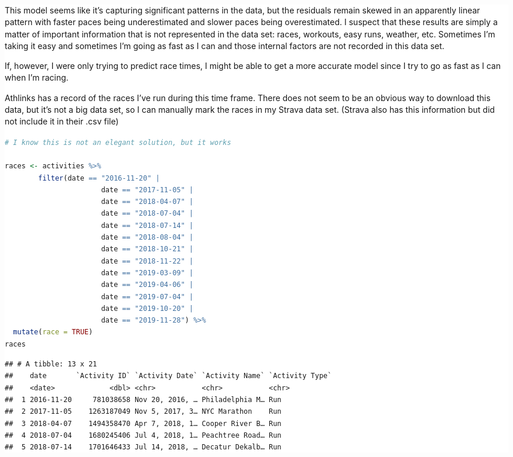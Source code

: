 This model seems like it’s capturing significant patterns in the data,
but the residuals remain skewed in an apparently linear pattern with
faster paces being underestimated and slower paces being overestimated.
I suspect that these results are simply a matter of important
information that is not represented in the data set: races, workouts,
easy runs, weather, etc. Sometimes I’m taking it easy and sometimes I’m
going as fast as I can and those internal factors are not recorded in
this data set.

If, however, I were only trying to predict race times, I might be able
to get a more accurate model since I try to go as fast as I can when I’m
racing.

Athlinks has a record of the races I’ve run during this time frame.
There does not seem to be an obvious way to download this data, but it’s
not a big data set, so I can manually mark the races in my Strava data
set. (Strava also has this information but did not include it in their
.csv file)

``` r
# I know this is not an elegant solution, but it works

races <- activities %>%
        filter(date == "2016-11-20" | 
                       date == "2017-11-05" |
                       date == "2018-04-07" |
                       date == "2018-07-04" |
                       date == "2018-07-14" | 
                       date == "2018-08-04" |
                       date == "2018-10-21" |
                       date == "2018-11-22" |
                       date == "2019-03-09" |
                       date == "2019-04-06" |
                       date == "2019-07-04" |
                       date == "2019-10-20" |
                       date == "2019-11-28") %>%
  mutate(race = TRUE)
races
```

    ## # A tibble: 13 x 21
    ##    date       `Activity ID` `Activity Date` `Activity Name` `Activity Type`
    ##    <date>             <dbl> <chr>           <chr>           <chr>          
    ##  1 2016-11-20     781038658 Nov 20, 2016, … Philadelphia M… Run            
    ##  2 2017-11-05    1263187049 Nov 5, 2017, 3… NYC Marathon    Run            
    ##  3 2018-04-07    1494358470 Apr 7, 2018, 1… Cooper River B… Run            
    ##  4 2018-07-04    1680245406 Jul 4, 2018, 1… Peachtree Road… Run            
    ##  5 2018-07-14    1701646433 Jul 14, 2018, … Decatur Dekalb… Run            